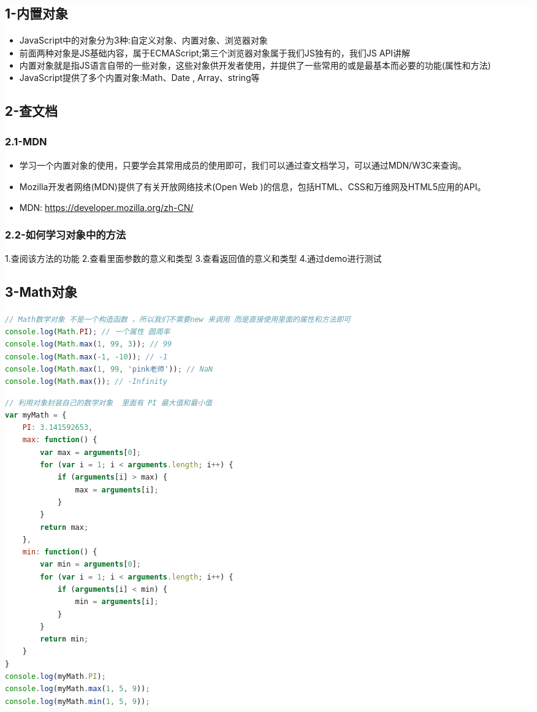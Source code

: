## 1-内置对象

- JavaScript中的对象分为3种:自定义对象、内置对象、浏览器对象
- 前面两种对象是JS基础内容，属于ECMAScript;第三个浏览器对象属于我们JS独有的，我们JS API讲解
- 内置对象就是指JS语言自带的一些对象，这些对象供开发者使用，并提供了一些常用的或是最基本而必要的功能(属性和方法)
- JavaScript提供了多个内置对象:Math、Date , Array、string等

## 2-查文档

### 2.1-MDN

- 学习一个内置对象的使用，只要学会其常用成员的使用即可，我们可以通过查文档学习，可以通过MDN/W3C来查询。
- Mozilla开发者网络(MDN)提供了有关开放网络技术(Open Web )的信息，包括HTML、CSS和万维网及HTML5应用的API。

- MDN: https://developer.mozilla.org/zh-CN/

### 2.2-如何学习对象中的方法

1.查阅该方法的功能
2.查看里面参数的意义和类型
3.查看返回值的意义和类型
4.通过demo进行测试

## 3-Math对象

```js
// Math数学对象 不是一个构造函数 ，所以我们不需要new 来调用 而是直接使用里面的属性和方法即可
console.log(Math.PI); // 一个属性 圆周率
console.log(Math.max(1, 99, 3)); // 99
console.log(Math.max(-1, -10)); // -1
console.log(Math.max(1, 99, 'pink老师')); // NaN
console.log(Math.max()); // -Infinity
```

```js
// 利用对象封装自己的数学对象  里面有 PI 最大值和最小值
var myMath = {
    PI: 3.141592653,
    max: function() {
        var max = arguments[0];
        for (var i = 1; i < arguments.length; i++) {
            if (arguments[i] > max) {
                max = arguments[i];
            }
        }
        return max;
    },
    min: function() {
        var min = arguments[0];
        for (var i = 1; i < arguments.length; i++) {
            if (arguments[i] < min) {
                min = arguments[i];
            }
        }
        return min;
    }
}
console.log(myMath.PI);
console.log(myMath.max(1, 5, 9));
console.log(myMath.min(1, 5, 9));
```
